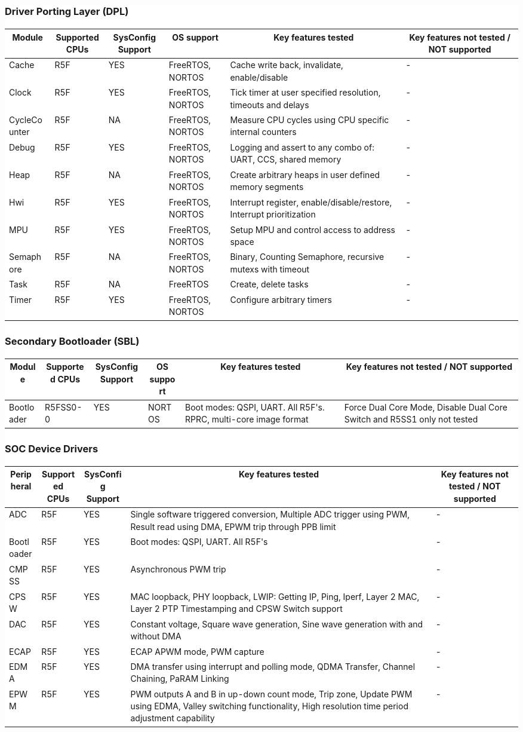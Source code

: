 ### Driver Porting Layer (DPL)

Module            | Supported CPUs  | SysConfig Support | OS support       | Key features tested                                           | Key features not tested / NOT supported
------------------|-----------------|-------------------|------------------|---------------------------------------------------------------|----------------------------------------
Cache             | R5F             | YES               | FreeRTOS, NORTOS | Cache write back, invalidate, enable/disable                  | -
Clock             | R5F             | YES               | FreeRTOS, NORTOS | Tick timer at user specified resolution, timeouts and delays  | -
CycleCounter      | R5F             | NA                | FreeRTOS, NORTOS | Measure CPU cycles using CPU specific internal counters       | -
Debug             | R5F             | YES               | FreeRTOS, NORTOS | Logging and assert to any combo of: UART, CCS, shared memory  | -
Heap              | R5F             | NA                | FreeRTOS, NORTOS | Create arbitrary heaps in user defined memory segments        | -
Hwi               | R5F             | YES               | FreeRTOS, NORTOS | Interrupt register, enable/disable/restore, Interrupt prioritization                    | -
MPU               | R5F             | YES               | FreeRTOS, NORTOS | Setup MPU and control access to address space                 | -
Semaphore         | R5F             | NA                | FreeRTOS, NORTOS | Binary, Counting Semaphore, recursive mutexs with timeout     | -
Task              | R5F             | NA                | FreeRTOS         | Create, delete tasks                                          | -
Timer             | R5F             | YES               | FreeRTOS, NORTOS | Configure arbitrary timers                                    | -

### Secondary Bootloader (SBL)

Module     | Supported CPUs  | SysConfig Support | OS support       | Key features tested                                                         | Key features not tested / NOT supported
-----------|-----------------|-------------------|------------------|-----------------------------------------------------------------------------|----------------------------------------------------
Bootloader | R5FSS0-0        | YES               | NORTOS           | Boot modes: QSPI, UART. All R5F's. RPRC, multi-core image format            | Force Dual Core Mode, Disable Dual Core Switch and R5SS1 only not tested

### SOC Device Drivers

Peripheral   | Supported CPUs | SysConfig Support | Key features tested                                                                                                     | Key features not tested / NOT supported
-------------|----------------|-------------------|-------------------------------------------------------------------------------------------------------------------------|----------------------------------------
ADC          | R5F            | YES               | Single software triggered conversion, Multiple ADC trigger using PWM, Result read using DMA, EPWM trip through PPB limit | -
Bootloader   | R5F            | YES               | Boot modes: QSPI, UART. All R5F's                                                                                       | -
CMPSS        | R5F            | YES               | Asynchronous PWM trip                                                                                                   | -
CPSW         | R5F            | YES               | MAC loopback, PHY loopback, LWIP: Getting IP, Ping, Iperf, Layer 2 MAC, Layer 2 PTP Timestamping and CPSW Switch support                                                               | -
DAC          | R5F            | YES               | Constant voltage, Square wave generation, Sine wave generation with and without DMA                                                         | -
ECAP         | R5F            | YES               | ECAP APWM mode, PWM capture                                                                                             | -
EDMA         | R5F            | YES               | DMA transfer using interrupt and polling mode, QDMA Transfer, Channel Chaining, PaRAM Linking                           | -
EPWM         | R5F            | YES               | PWM outputs A and B in up-down count mode, Trip zone, Update PWM using EDMA, Valley switching functionality, High resolution time period adjustment capability                                                        | -